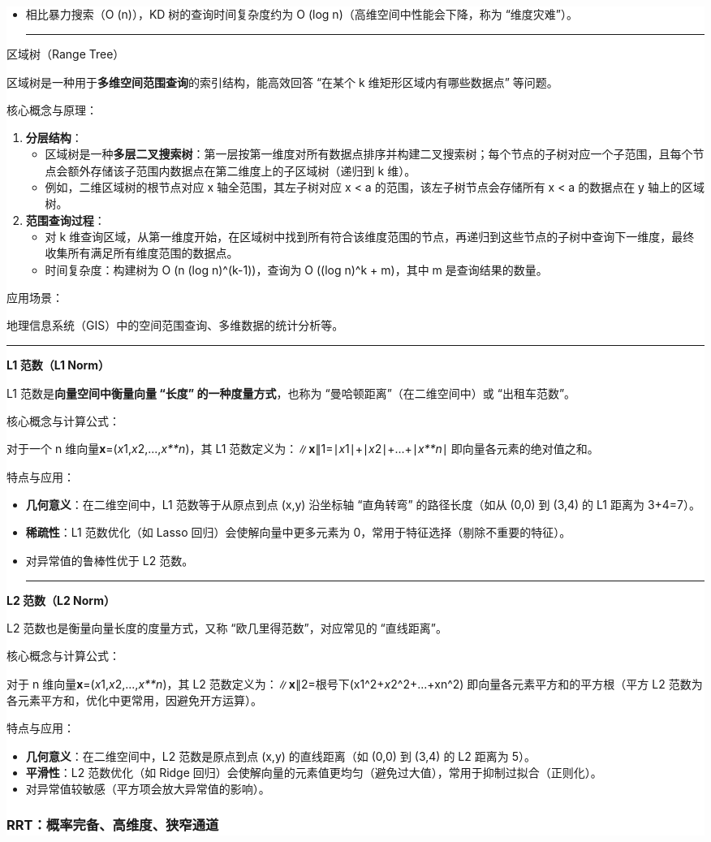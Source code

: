 - 相比暴力搜索（O (n)），KD 树的查询时间复杂度约为 O (log n)（高维空间中性能会下降，称为 “维度灾难”）。

  ---

区域树（Range Tree）

区域树是一种用于**多维空间范围查询**的索引结构，能高效回答 “在某个 k 维矩形区域内有哪些数据点” 等问题。

核心概念与原理：

1. **分层结构**：
   - 区域树是一种**多层二叉搜索树**：第一层按第一维度对所有数据点排序并构建二叉搜索树；每个节点的子树对应一个子范围，且每个节点会额外存储该子范围内数据点在第二维度上的子区域树（递归到 k 维）。
   - 例如，二维区域树的根节点对应 x 轴全范围，其左子树对应 x < a 的范围，该左子树节点会存储所有 x < a 的数据点在 y 轴上的区域树。
2. **范围查询过程**：
   - 对 k 维查询区域，从第一维度开始，在区域树中找到所有符合该维度范围的节点，再递归到这些节点的子树中查询下一维度，最终收集所有满足所有维度范围的数据点。
   - 时间复杂度：构建树为 O (n (log n)^(k-1))，查询为 O ((log n)^k + m)，其中 m 是查询结果的数量。

应用场景：

地理信息系统（GIS）中的空间范围查询、多维数据的统计分析等。

---

**L1 范数（L1 Norm）**

L1 范数是**向量空间中衡量向量 “长度” 的一种度量方式**，也称为 “曼哈顿距离”（在二维空间中）或 “出租车范数”。

核心概念与计算公式：

对于一个 n 维向量**x**=(*x*1,*x*2,...,*x**n*)，其 L1 范数定义为：∥**x**∥1=∣*x*1∣+∣*x*2∣+...+∣*x**n*∣
即向量各元素的绝对值之和。

特点与应用：

- **几何意义**：在二维空间中，L1 范数等于从原点到点 (x,y) 沿坐标轴 “直角转弯” 的路径长度（如从 (0,0) 到 (3,4) 的 L1 距离为 3+4=7）。

- **稀疏性**：L1 范数优化（如 Lasso 回归）会使解向量中更多元素为 0，常用于特征选择（剔除不重要的特征）。

- 对异常值的鲁棒性优于 L2 范数。

  ---

**L2 范数（L2 Norm）**

L2 范数也是衡量向量长度的度量方式，又称 “欧几里得范数”，对应常见的 “直线距离”。

核心概念与计算公式：

对于 n 维向量**x**=(*x*1,*x*2,...,*x**n*)，其 L2 范数定义为：∥**x**∥2=根号下(x1^2+*x*2^2+...+xn^2)
即向量各元素平方和的平方根（平方 L2 范数为各元素平方和，优化中更常用，因避免开方运算）。

特点与应用：

- **几何意义**：在二维空间中，L2 范数是原点到点 (x,y) 的直线距离（如 (0,0) 到 (3,4) 的 L2 距离为 5）。
- **平滑性**：L2 范数优化（如 Ridge 回归）会使解向量的元素值更均匀（避免过大值），常用于抑制过拟合（正则化）。
- 对异常值较敏感（平方项会放大异常值的影响）。





### RRT：概率完备、高维度、狭窄通道
